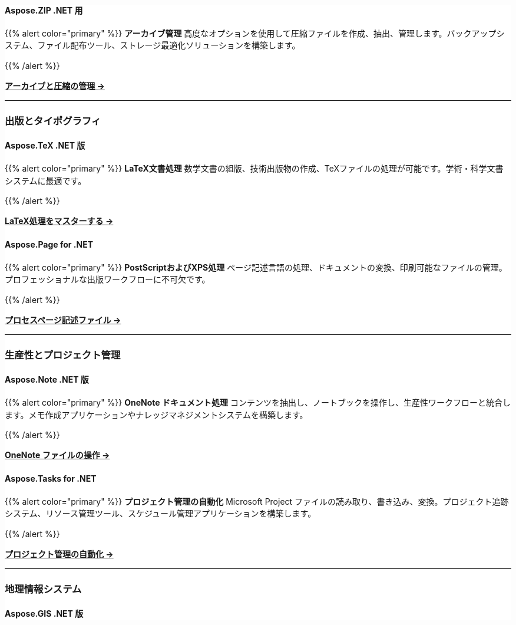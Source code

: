 #### Aspose.ZIP .NET 用

{{% alert color="primary" %}}
**アーカイブ管理** 高度なオプションを使用して圧縮ファイルを作成、抽出、管理します。バックアップシステム、ファイル配布ツール、ストレージ最適化ソリューションを構築します。

{{% /alert %}}

**[アーカイブと圧縮の管理 →](./zip/)**

---

### 出版とタイポグラフィ

#### Aspose.TeX .NET 版

{{% alert color="primary" %}}
**LaTeX文書処理** 数学文書の組版、技術出版物の作成、TeXファイルの処理が可能です。学術・科学文書システムに最適です。

{{% /alert %}}

**[LaTeX処理をマスターする →](./tex/)**

#### Aspose.Page for .NET

{{% alert color="primary" %}}
**PostScriptおよびXPS処理** ページ記述言語の処理、ドキュメントの変換、印刷可能なファイルの管理。プロフェッショナルな出版ワークフローに不可欠です。

{{% /alert %}}

**[プロセスページ記述ファイル →](./page/)**

---

### 生産性とプロジェクト管理

#### Aspose.Note .NET 版

{{% alert color="primary" %}}
**OneNote ドキュメント処理** コンテンツを抽出し、ノートブックを操作し、生産性ワークフローと統合します。メモ作成アプリケーションやナレッジマネジメントシステムを構築します。

{{% /alert %}}

**[OneNote ファイルの操作 →](./note/)**

#### Aspose.Tasks for .NET

{{% alert color="primary" %}}
**プロジェクト管理の自動化** Microsoft Project ファイルの読み取り、書き込み、変換。プロジェクト追跡システム、リソース管理ツール、スケジュール管理アプリケーションを構築します。

{{% /alert %}}

**[プロジェクト管理の自動化 →](./tasks/)**

---

### 地理情報システム

#### Aspose.GIS .NET 版
